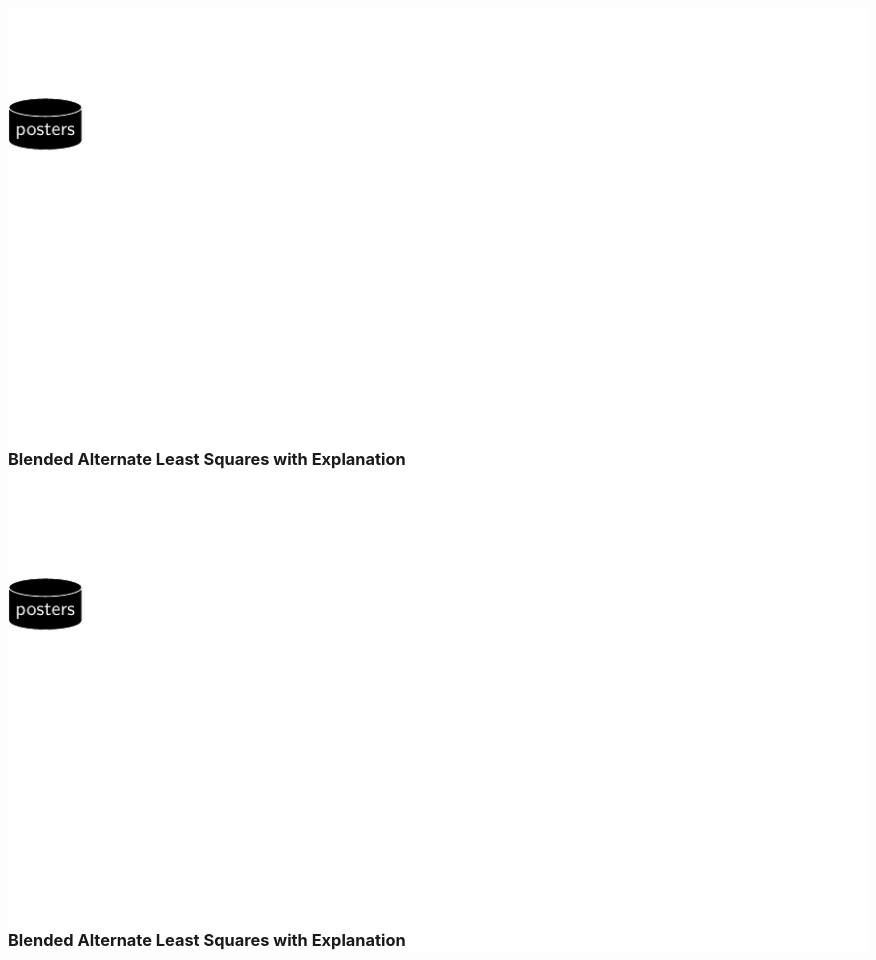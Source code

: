 ![](figures/archi2-rv.pdf)

### Blended Alternate Least Squares with Explanation

![](figures/archigamma2-rv.pdf)

### Blended Alternate Least Squares with Explanation
